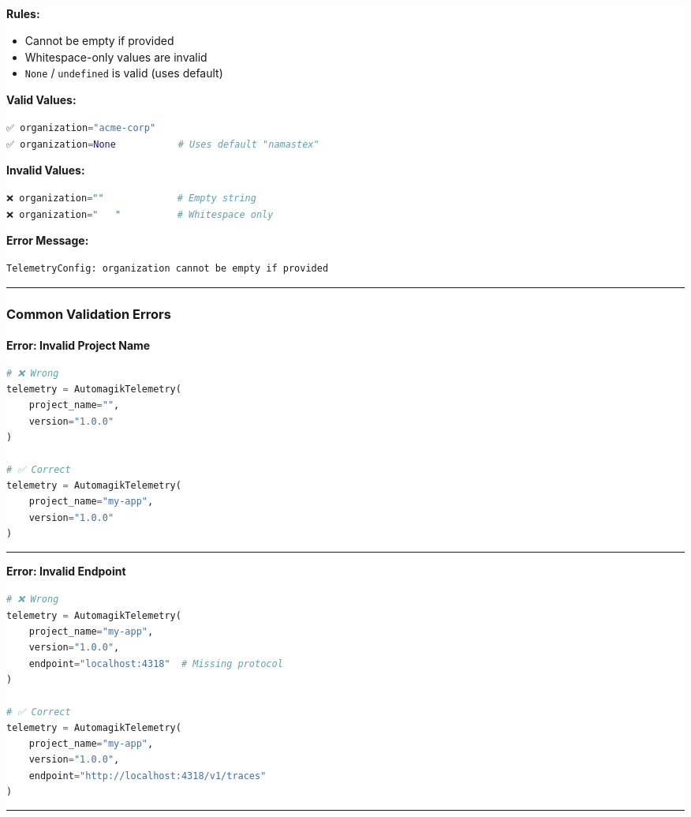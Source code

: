 **Rules:**
- Cannot be empty if provided
- Whitespace-only values are invalid
- `None` / `undefined` is valid (uses default)

**Valid Values:**
```python
✅ organization="acme-corp"
✅ organization=None           # Uses default "namastex"
```

**Invalid Values:**
```python
❌ organization=""             # Empty string
❌ organization="   "          # Whitespace only
```

**Error Message:**
```
TelemetryConfig: organization cannot be empty if provided
```

---

### Common Validation Errors

**Error: Invalid Project Name**
```python
# ❌ Wrong
telemetry = AutomagikTelemetry(
    project_name="",
    version="1.0.0"
)

# ✅ Correct
telemetry = AutomagikTelemetry(
    project_name="my-app",
    version="1.0.0"
)
```

---

**Error: Invalid Endpoint**
```python
# ❌ Wrong
telemetry = AutomagikTelemetry(
    project_name="my-app",
    version="1.0.0",
    endpoint="localhost:4318"  # Missing protocol
)

# ✅ Correct
telemetry = AutomagikTelemetry(
    project_name="my-app",
    version="1.0.0",
    endpoint="http://localhost:4318/v1/traces"
)
```

---
